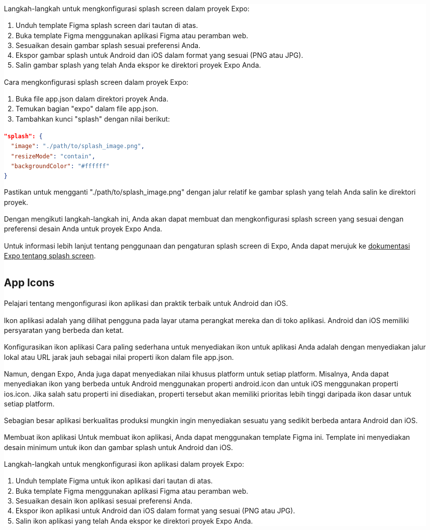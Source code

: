 Langkah-langkah untuk mengkonfigurasi splash screen dalam proyek Expo:

1. Unduh template Figma splash screen dari tautan di atas.
2. Buka template Figma menggunakan aplikasi Figma atau peramban web.
3. Sesuaikan desain gambar splash sesuai preferensi Anda.
4. Ekspor gambar splash untuk Android dan iOS dalam format yang sesuai (PNG atau JPG).
5. Salin gambar splash yang telah Anda ekspor ke direktori proyek Expo Anda.

Cara mengkonfigurasi splash screen dalam proyek Expo:

1. Buka file app.json dalam direktori proyek Anda.
2. Temukan bagian "expo" dalam file app.json.
3. Tambahkan kunci "splash" dengan nilai berikut:

```json
"splash": {
  "image": "./path/to/splash_image.png",
  "resizeMode": "contain",
  "backgroundColor": "#ffffff"
}
```

Pastikan untuk mengganti "./path/to/splash_image.png" dengan jalur relatif ke gambar splash yang telah Anda salin ke direktori proyek.

Dengan mengikuti langkah-langkah ini, Anda akan dapat membuat dan mengkonfigurasi splash screen yang sesuai dengan preferensi desain Anda untuk proyek Expo Anda.

Untuk informasi lebih lanjut tentang penggunaan dan pengaturan splash screen di Expo, Anda dapat merujuk ke [dokumentasi Expo tentang splash screen](https://docs.expo.io/versions/latest/sdk/splash-screen/).

## App Icons

Pelajari tentang mengonfigurasi ikon aplikasi dan praktik terbaik untuk Android dan iOS.

Ikon aplikasi adalah yang dilihat pengguna pada layar utama perangkat mereka dan di toko aplikasi. Android dan iOS memiliki persyaratan yang berbeda dan ketat.

Konfigurasikan ikon aplikasi
Cara paling sederhana untuk menyediakan ikon untuk aplikasi Anda adalah dengan menyediakan jalur lokal atau URL jarak jauh sebagai nilai properti ikon dalam file app.json.

Namun, dengan Expo, Anda juga dapat menyediakan nilai khusus platform untuk setiap platform. Misalnya, Anda dapat menyediakan ikon yang berbeda untuk Android menggunakan properti android.icon dan untuk iOS menggunakan properti ios.icon. Jika salah satu properti ini disediakan, properti tersebut akan memiliki prioritas lebih tinggi daripada ikon dasar untuk setiap platform.

Sebagian besar aplikasi berkualitas produksi mungkin ingin menyediakan sesuatu yang sedikit berbeda antara Android dan iOS.

Membuat ikon aplikasi
Untuk membuat ikon aplikasi, Anda dapat menggunakan template Figma ini. Template ini menyediakan desain minimum untuk ikon dan gambar splash untuk Android dan iOS.

Langkah-langkah untuk mengkonfigurasi ikon aplikasi dalam proyek Expo:

1. Unduh template Figma untuk ikon aplikasi dari tautan di atas.
2. Buka template Figma menggunakan aplikasi Figma atau peramban web.
3. Sesuaikan desain ikon aplikasi sesuai preferensi Anda.
4. Ekspor ikon aplikasi untuk Android dan iOS dalam format yang sesuai (PNG atau JPG).
5. Salin ikon aplikasi yang telah Anda ekspor ke direktori proyek Expo Anda.
